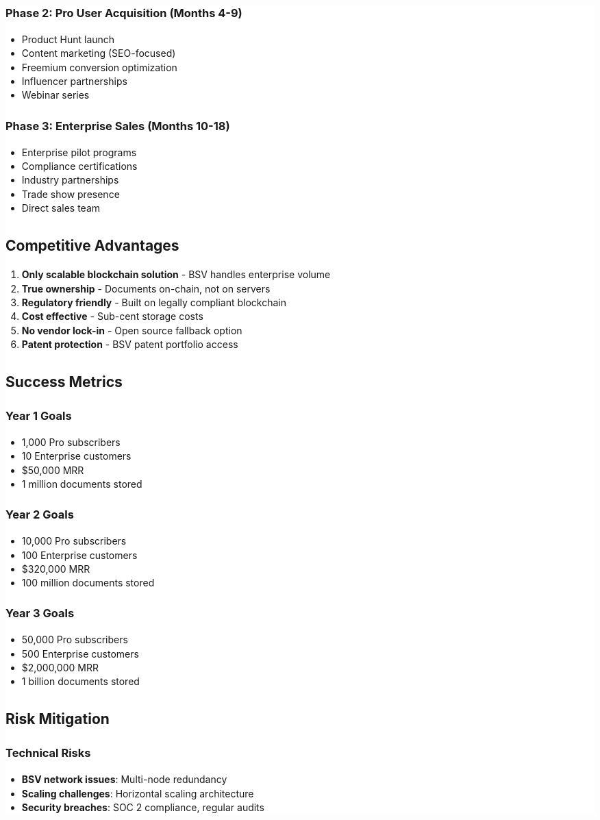### Phase 2: Pro User Acquisition (Months 4-9)
- Product Hunt launch
- Content marketing (SEO-focused)
- Freemium conversion optimization
- Influencer partnerships
- Webinar series

### Phase 3: Enterprise Sales (Months 10-18)
- Enterprise pilot programs
- Compliance certifications
- Industry partnerships
- Trade show presence
- Direct sales team

## Competitive Advantages

1. **Only scalable blockchain solution** - BSV handles enterprise volume
2. **True ownership** - Documents on-chain, not on servers
3. **Regulatory friendly** - Built on legally compliant blockchain
4. **Cost effective** - Sub-cent storage costs
5. **No vendor lock-in** - Open source fallback option
6. **Patent protection** - BSV patent portfolio access

## Success Metrics

### Year 1 Goals
- 1,000 Pro subscribers
- 10 Enterprise customers
- $50,000 MRR
- 1 million documents stored

### Year 2 Goals
- 10,000 Pro subscribers
- 100 Enterprise customers
- $320,000 MRR
- 100 million documents stored

### Year 3 Goals
- 50,000 Pro subscribers
- 500 Enterprise customers
- $2,000,000 MRR
- 1 billion documents stored

## Risk Mitigation

### Technical Risks
- **BSV network issues**: Multi-node redundancy
- **Scaling challenges**: Horizontal scaling architecture
- **Security breaches**: SOC 2 compliance, regular audits

